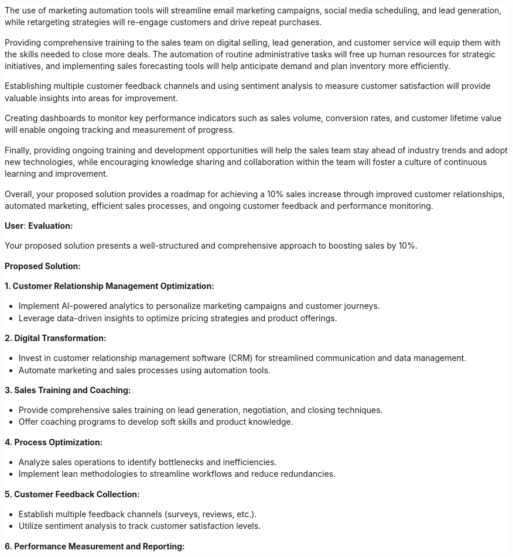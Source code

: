 The use of marketing automation tools will streamline email marketing campaigns, social media scheduling, and lead generation, while retargeting strategies will re-engage customers and drive repeat purchases.

Providing comprehensive training to the sales team on digital selling, lead generation, and customer service will equip them with the skills needed to close more deals. The automation of routine administrative tasks will free up human resources for strategic initiatives, and implementing sales forecasting tools will help anticipate demand and plan inventory more efficiently.

Establishing multiple customer feedback channels and using sentiment analysis to measure customer satisfaction will provide valuable insights into areas for improvement.

Creating dashboards to monitor key performance indicators such as sales volume, conversion rates, and customer lifetime value will enable ongoing tracking and measurement of progress.

Finally, providing ongoing training and development opportunities will help the sales team stay ahead of industry trends and adopt new technologies, while encouraging knowledge sharing and collaboration within the team will foster a culture of continuous learning and improvement.

Overall, your proposed solution provides a roadmap for achieving a 10% sales increase through improved customer relationships, automated marketing, efficient sales processes, and ongoing customer feedback and performance monitoring.

**User**: **Evaluation:**

Your proposed solution presents a well-structured and comprehensive approach to boosting sales by 10%.

**Proposed Solution:**

**1. Customer Relationship Management Optimization:**

- Implement AI-powered analytics to personalize marketing campaigns and customer journeys.
- Leverage data-driven insights to optimize pricing strategies and product offerings.


**2. Digital Transformation:**

- Invest in customer relationship management software (CRM) for streamlined communication and data management.
- Automate marketing and sales processes using automation tools.


**3. Sales Training and Coaching:**

- Provide comprehensive sales training on lead generation, negotiation, and closing techniques.
- Offer coaching programs to develop soft skills and product knowledge.


**4. Process Optimization:**

- Analyze sales operations to identify bottlenecks and inefficiencies.
- Implement lean methodologies to streamline workflows and reduce redundancies.


**5. Customer Feedback Collection:**

- Establish multiple feedback channels (surveys, reviews, etc.).
- Utilize sentiment analysis to track customer satisfaction levels.


**6. Performance Measurement and Reporting:**
